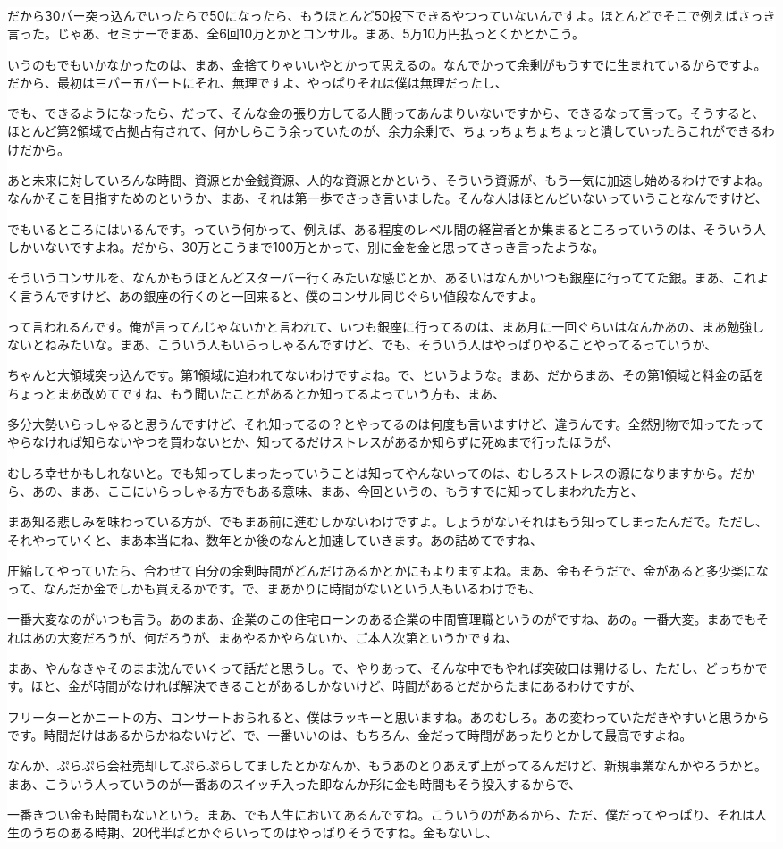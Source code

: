 
だから30パー突っ込んでいったらで50になったら、もうほとんど50投下できるやつっていないんですよ。ほとんどでそこで例えばさっき言った。じゃあ、セミナーでまあ、全6回10万とかとコンサル。まあ、5万10万円払っとくかとかこう。


いうのもでもいかなかったのは、まあ、金捨てりゃいいやとかって思えるの。なんでかって余剰がもうすでに生まれているからですよ。だから、最初は三パー五パートにそれ、無理ですよ、やっぱりそれは僕は無理だったし、


でも、できるようになったら、だって、そんな金の張り方してる人間ってあんまりいないですから、できるなって言って。そうすると、ほとんど第2領域で占拠占有されて、何かしらこう余っていたのが、余力余剰で、ちょっちょちょちょっと潰していったらこれができるわけだから。


あと未来に対していろんな時間、資源とか金銭資源、人的な資源とかという、そういう資源が、もう一気に加速し始めるわけですよね。なんかそこを目指すためのというか、まあ、それは第一歩でさっき言いました。そんな人はほとんどいないっていうことなんですけど、


でもいるところにはいるんです。っていう何かって、例えば、ある程度のレベル間の経営者とか集まるところっていうのは、そういう人しかいないですよね。だから、30万とこうまで100万とかって、別に金を金と思ってさっき言ったような。


そういうコンサルを、なんかもうほとんどスターバー行くみたいな感じとか、あるいはなんかいつも銀座に行っててた銀。まあ、これよく言うんですけど、あの銀座の行くのと一回来ると、僕のコンサル同じぐらい値段なんですよ。


って言われるんです。俺が言ってんじゃないかと言われて、いつも銀座に行ってるのは、まあ月に一回ぐらいはなんかあの、まあ勉強しないとねみたいな。まあ、こういう人もいらっしゃるんですけど、でも、そういう人はやっぱりやることやってるっていうか、


ちゃんと大領域突っ込んです。第1領域に追われてないわけですよね。で、というような。まあ、だからまあ、その第1領域と料金の話をちょっとまあ改めてですね、もう聞いたことがあるとか知ってるよっていう方も、まあ、


多分大勢いらっしゃると思うんですけど、それ知ってるの？とやってるのは何度も言いますけど、違うんです。全然別物で知ってたってやらなければ知らないやつを買わないとか、知ってるだけストレスがあるか知らずに死ぬまで行ったほうが、


むしろ幸せかもしれないと。でも知ってしまったっていうことは知ってやんないってのは、むしろストレスの源になりますから。だから、あの、まあ、ここにいらっしゃる方でもある意味、まあ、今回というの、もうすでに知ってしまわれた方と、


まあ知る悲しみを味わっている方が、でもまあ前に進むしかないわけですよ。しょうがないそれはもう知ってしまったんだで。ただし、それやっていくと、まあ本当にね、数年とか後のなんと加速していきます。あの詰めてですね、


圧縮してやっていたら、合わせて自分の余剰時間がどんだけあるかとかにもよりますよね。まあ、金もそうだで、金があると多少楽になって、なんだか金でしかも買えるかです。で、まあかりに時間がないという人もいるわけでも、


一番大変なのがいつも言う。あのまあ、企業のこの住宅ローンのある企業の中間管理職というのがですね、あの。一番大変。まあでもそれはあの大変だろうが、何だろうが、まあやるかやらないか、ご本人次第というかですね、


まあ、やんなきゃそのまま沈んでいくって話だと思うし。で、やりあって、そんな中でもやれば突破口は開けるし、ただし、どっちかです。ほと、金が時間がなければ解決できることがあるしかないけど、時間があるとだからたまにあるわけですが、


フリーターとかニートの方、コンサートおられると、僕はラッキーと思いますね。あのむしろ。あの変わっていただきやすいと思うからです。時間だけはあるからかねないけど、で、一番いいのは、もちろん、金だって時間があったりとかして最高ですよね。


なんか、ぷらぷら会社売却してぷらぷらしてましたとかなんか、もうあのとりあえず上がってるんだけど、新規事業なんかやろうかと。まあ、こういう人っていうのが一番あのスイッチ入った即なんか形に金も時間もそう投入するからで、


一番きつい金も時間もないという。まあ、でも人生においてあるんですね。こういうのがあるから、ただ、僕だってやっぱり、それは人生のうちのある時期、20代半ばとかぐらいってのはやっぱりそうですね。金もないし、
